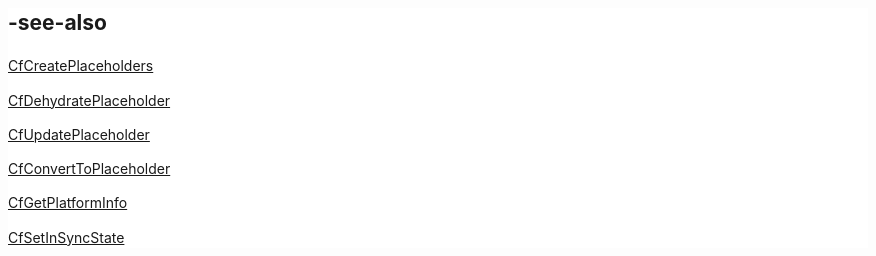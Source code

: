 ## -see-also

[CfCreatePlaceholders](nf-cfapi-cfcreateplaceholders.md)

[CfDehydratePlaceholder](/previous-versions/mt827480(v=vs.85))

[CfUpdatePlaceholder](nf-cfapi-cfupdateplaceholder.md)

[CfConvertToPlaceholder](nf-cfapi-cfconverttoplaceholder.md)

[CfGetPlatformInfo](nf-cfapi-cfgetplatforminfo.md)

[CfSetInSyncState](nf-cfapi-cfsetinsyncstate.md)
